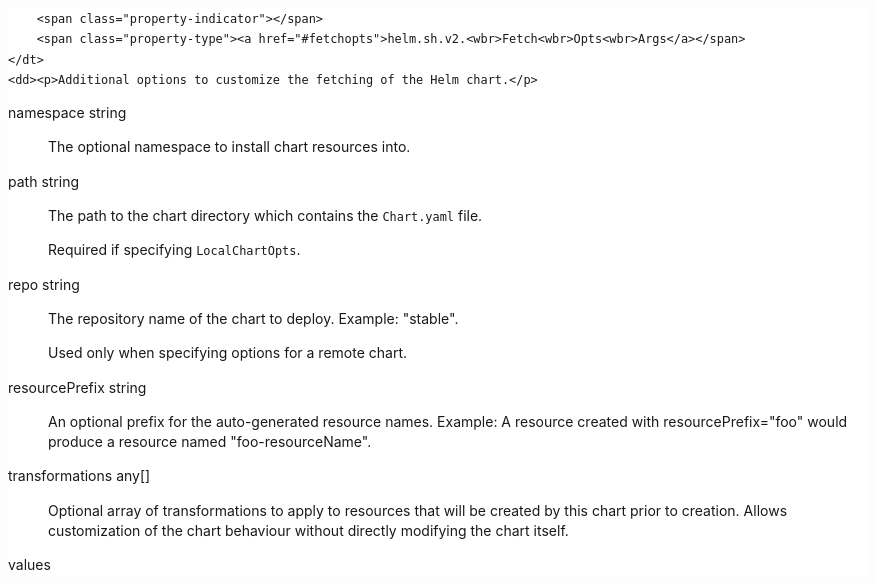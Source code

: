         <span class="property-indicator"></span>
        <span class="property-type"><a href="#fetchopts">helm.sh.v2.<wbr>Fetch<wbr>Opts<wbr>Args</a></span>
    </dt>
    <dd><p>Additional options to customize the fetching of the Helm chart.</p>
</dd><dt class="property-optional"
            title="Optional">
        <span id="namespace_nodejs">
<a data-swiftype-name="resource-property" data-swiftype-type="text" href="#namespace_nodejs" style="color: inherit; text-decoration: inherit;">namespace</a>
</span>
        <span class="property-indicator"></span>
        <span class="property-type">string</span>
    </dt>
    <dd><p>The optional namespace to install chart resources into.</p>
</dd><dt class="property-optional"
            title="Optional">
        <span id="path_nodejs">
<a data-swiftype-name="resource-property" data-swiftype-type="text" href="#path_nodejs" style="color: inherit; text-decoration: inherit;">path</a>
</span>
        <span class="property-indicator"></span>
        <span class="property-type">string</span>
    </dt>
    <dd><p>The path to the chart directory which contains the <code>Chart.yaml</code> file.</p>
<p>Required if specifying <code>LocalChartOpts</code>.</p>
</dd><dt class="property-optional"
            title="Optional">
        <span id="repo_nodejs">
<a data-swiftype-name="resource-property" data-swiftype-type="text" href="#repo_nodejs" style="color: inherit; text-decoration: inherit;">repo</a>
</span>
        <span class="property-indicator"></span>
        <span class="property-type">string</span>
    </dt>
    <dd><p>The repository name of the chart to deploy. Example: &quot;stable&quot;.</p>
<p>Used only when specifying options for a remote chart.</p>
</dd><dt class="property-optional"
            title="Optional">
        <span id="resourceprefix_nodejs">
<a data-swiftype-name="resource-property" data-swiftype-type="text" href="#resourceprefix_nodejs" style="color: inherit; text-decoration: inherit;">resource<wbr>Prefix</a>
</span>
        <span class="property-indicator"></span>
        <span class="property-type">string</span>
    </dt>
    <dd><p>An optional prefix for the auto-generated resource names. Example: A resource created with resourcePrefix=&quot;foo&quot; would produce a resource named &quot;foo-resourceName&quot;.</p>
</dd><dt class="property-optional"
            title="Optional">
        <span id="transformations_nodejs">
<a data-swiftype-name="resource-property" data-swiftype-type="text" href="#transformations_nodejs" style="color: inherit; text-decoration: inherit;">transformations</a>
</span>
        <span class="property-indicator"></span>
        <span class="property-type">any[]</span>
    </dt>
    <dd><p>Optional array of transformations to apply to resources that will be created by this chart prior to creation. Allows customization of the chart behaviour without directly modifying the chart itself.</p>
</dd><dt class="property-optional"
            title="Optional">
        <span id="values_nodejs">
<a data-swiftype-name="resource-property" data-swiftype-type="text" href="#values_nodejs" style="color: inherit; text-decoration: inherit;">values</a>